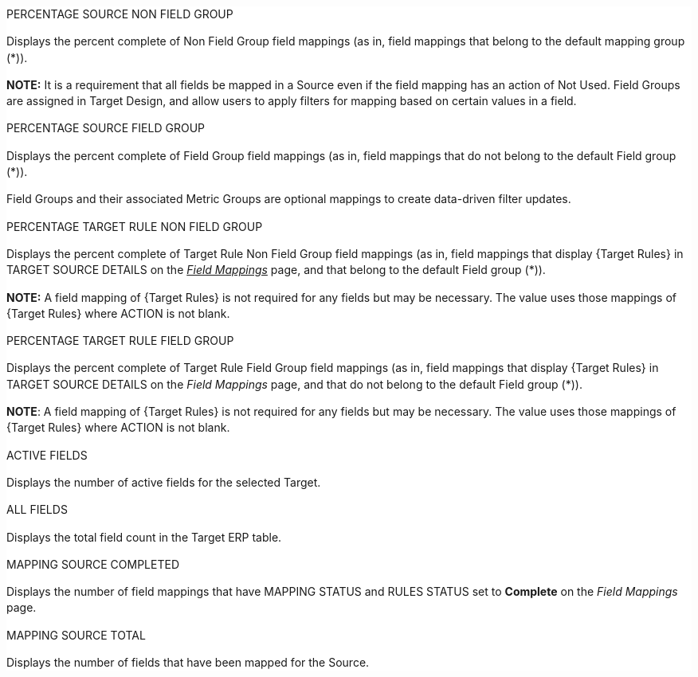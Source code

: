 </tr>
<tr class="odd">
<td><p>PERCENTAGE SOURCE NON FIELD GROUP</p></td>
<td><p>Displays the percent complete of Non Field Group field mappings (as in, field mappings that belong to the default mapping group (*)).</p>
<p><strong>NOTE:</strong> It is a requirement that all fields be mapped in a Source even if the field mapping has an action of Not Used. Field Groups are assigned in Target Design, and allow users to apply filters for mapping based on certain values in a field.</p></td>
</tr>
<tr class="even">
<td><p>PERCENTAGE SOURCE FIELD GROUP</p></td>
<td><p>Displays the percent complete of Field Group field mappings (as in, field mappings that do not belong to the default Field group (*)).</p>
<p>Field Groups and their associated Metric Groups are optional mappings to create data-driven filter updates.</p></td>
</tr>
<tr class="odd">
<td><p>PERCENTAGE TARGET RULE NON FIELD GROUP</p></td>
<td><p>Displays the percent complete of Target Rule Non Field Group field mappings (as in, field mappings that display {Target Rules} in TARGET SOURCE DETAILS on the <em><a href="Field_Mappings_H.htm">Field Mappings</a></em> page, and that belong to the default Field group (*)).</p>
<p><strong>NOTE:</strong> A field mapping of {Target Rules} is not required for any fields but may be necessary. The value uses those mappings of {Target Rules} where ACTION is not blank.</p></td>
</tr>
<tr class="even">
<td><p>PERCENTAGE TARGET RULE FIELD GROUP</p></td>
<td><p>Displays the percent complete of Target Rule Field Group field mappings (as in, field mappings that display {Target Rules} in TARGET SOURCE DETAILS on the <em>Field Mappings</em> page, and that do not belong to the default Field group (*)).</p>
<p><strong>NOTE</strong>: A field mapping of {Target Rules} is not required for any fields but may be necessary. The value uses those mappings of {Target Rules} where ACTION is not blank.</p></td>
</tr>
<tr class="odd">
<td><p>ACTIVE FIELDS</p></td>
<td><p>Displays the number of active fields for the selected Target.</p></td>
</tr>
<tr class="even">
<td><p>ALL FIELDS</p></td>
<td><p>Displays the total field count in the Target ERP table.</p></td>
</tr>
<tr class="odd">
<td><p>MAPPING SOURCE COMPLETED</p></td>
<td><p>Displays the number of field mappings that have MAPPING STATUS and RULES STATUS set to <strong>Complete</strong> on the <em>Field Mappings</em> page.</p></td>
</tr>
<tr class="even">
<td><p>MAPPING SOURCE TOTAL</p></td>
<td><p>Displays the number of fields that have been mapped for the Source.</p></td>
</tr>
</tbody>
</table>
